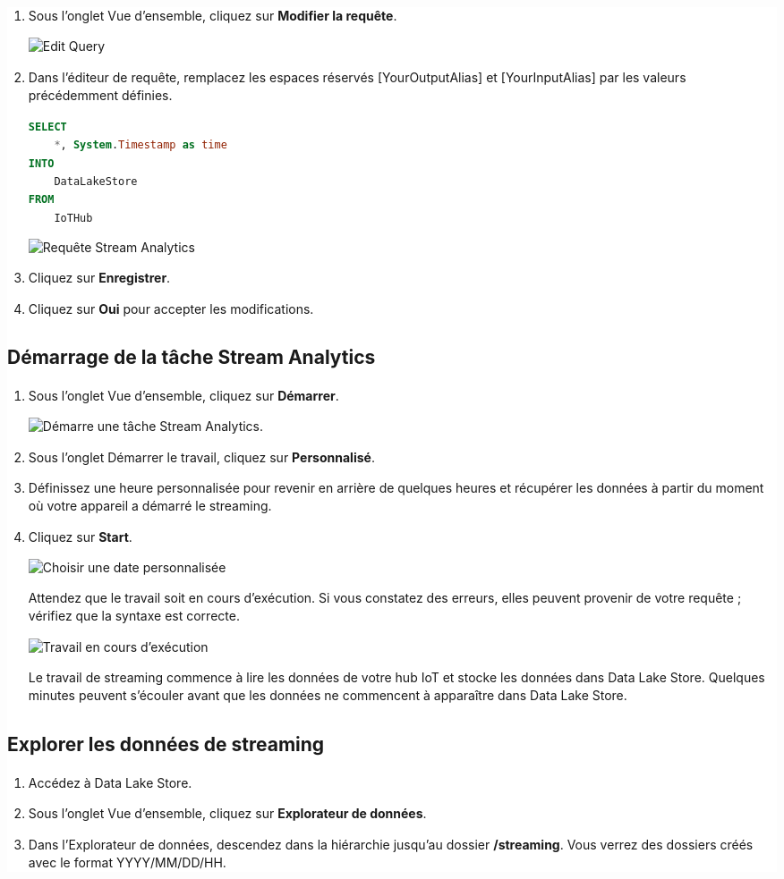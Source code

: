 1. Sous l’onglet Vue d’ensemble, cliquez sur **Modifier la requête**.

    ![Edit Query](./media/iot-accelerators-integrate-data-lake/stream-analytics-edit-query.png)

1. Dans l’éditeur de requête, remplacez les espaces réservés [YourOutputAlias] et [YourInputAlias] par les valeurs précédemment définies.

    ```sql
    SELECT
        *, System.Timestamp as time
    INTO
        DataLakeStore
    FROM
        IoTHub
    ```

    ![Requête Stream Analytics](./media/iot-accelerators-integrate-data-lake/stream-analytics-query.png)

1. Cliquez sur **Enregistrer**.
1. Cliquez sur **Oui** pour accepter les modifications.

## <a name="start-the-stream-analytics-job"></a>Démarrage de la tâche Stream Analytics

1. Sous l’onglet Vue d’ensemble, cliquez sur **Démarrer**.

    ![Démarre une tâche Stream Analytics.](./media/iot-accelerators-integrate-data-lake/stream-analytics-start.png)

1. Sous l’onglet Démarrer le travail, cliquez sur **Personnalisé**.

1. Définissez une heure personnalisée pour revenir en arrière de quelques heures et récupérer les données à partir du moment où votre appareil a démarré le streaming.

1. Cliquez sur **Start**.

    ![Choisir une date personnalisée](./media/iot-accelerators-integrate-data-lake/stream-analytics-start-custom.png)

    Attendez que le travail soit en cours d’exécution. Si vous constatez des erreurs, elles peuvent provenir de votre requête ; vérifiez que la syntaxe est correcte.

    ![Travail en cours d’exécution](./media/iot-accelerators-integrate-data-lake/stream-analytics-running.png)

    Le travail de streaming commence à lire les données de votre hub IoT et stocke les données dans Data Lake Store. Quelques minutes peuvent s’écouler avant que les données ne commencent à apparaître dans Data Lake Store.

## <a name="explore-the-streaming-data"></a>Explorer les données de streaming

1. Accédez à Data Lake Store.

1. Sous l’onglet Vue d’ensemble, cliquez sur **Explorateur de données**.

1. Dans l’Explorateur de données, descendez dans la hiérarchie jusqu’au dossier **/streaming**. Vous verrez des dossiers créés avec le format YYYY/MM/DD/HH.
